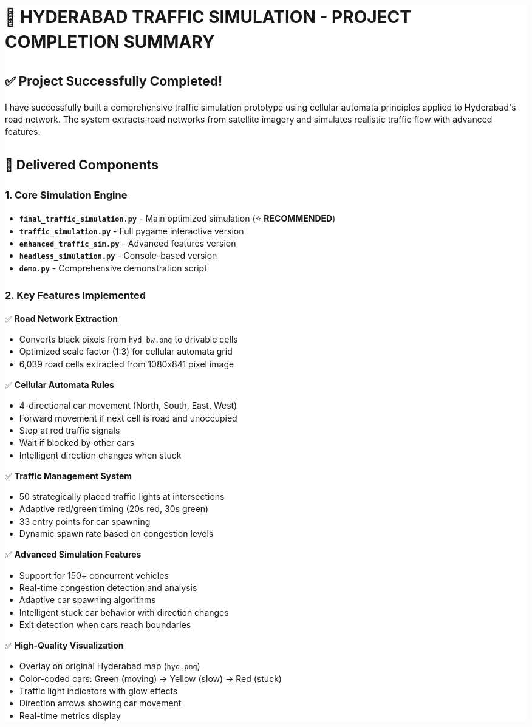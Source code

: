 # 🚦 HYDERABAD TRAFFIC SIMULATION - PROJECT COMPLETION SUMMARY

## ✅ Project Successfully Completed!

I have successfully built a comprehensive traffic simulation prototype using cellular automata principles applied to Hyderabad's road network. The system extracts road networks from satellite imagery and simulates realistic traffic flow with advanced features.

## 🎯 Delivered Components

### 1. **Core Simulation Engine**
- **`final_traffic_simulation.py`** - Main optimized simulation (⭐ **RECOMMENDED**)
- **`traffic_simulation.py`** - Full pygame interactive version
- **`enhanced_traffic_sim.py`** - Advanced features version
- **`headless_simulation.py`** - Console-based version
- **`demo.py`** - Comprehensive demonstration script

### 2. **Key Features Implemented**

✅ **Road Network Extraction**
- Converts black pixels from `hyd_bw.png` to drivable cells
- Optimized scale factor (1:3) for cellular automata grid
- 6,039 road cells extracted from 1080x841 pixel image

✅ **Cellular Automata Rules**
- 4-directional car movement (North, South, East, West)
- Forward movement if next cell is road and unoccupied
- Stop at red traffic signals
- Wait if blocked by other cars
- Intelligent direction changes when stuck

✅ **Traffic Management System**
- 50 strategically placed traffic lights at intersections
- Adaptive red/green timing (20s red, 30s green)
- 33 entry points for car spawning
- Dynamic spawn rate based on congestion levels

✅ **Advanced Simulation Features**
- Support for 150+ concurrent vehicles
- Real-time congestion detection and analysis
- Adaptive car spawning algorithms
- Intelligent stuck car behavior with direction changes
- Exit detection when cars reach boundaries

✅ **High-Quality Visualization**
- Overlay on original Hyderabad map (`hyd.png`)
- Color-coded cars: Green (moving) → Yellow (slow) → Red (stuck)
- Traffic light indicators with glow effects
- Direction arrows showing car movement
- Real-time metrics display
